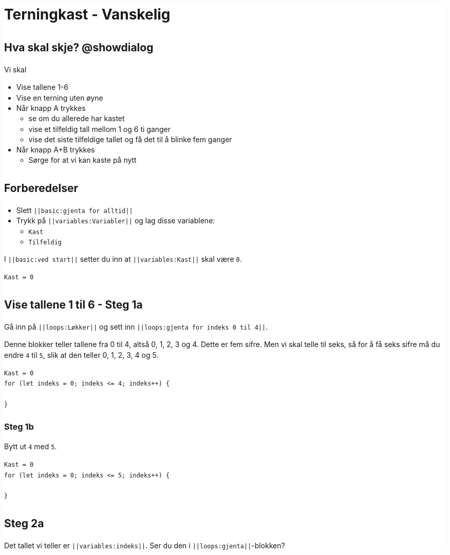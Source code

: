 # Terningkast - Vanskelig

## Hva skal skje? @showdialog
Vi skal
- Vise tallene 1-6
- Vise en terning uten øyne
- Når knapp A trykkes
    - se om du allerede har kastet
    - vise et tilfeldig tall mellom 1 og 6 ti ganger
    - vise det siste tilfeldige tallet og få det til å blinke fem ganger
- Når knapp A+B trykkes
    - Sørge for at vi kan kaste på nytt

## Forberedelser
- Slett ``||basic:gjenta for alltid||``
- Trykk på ``||variables:Variabler||`` og lag disse variablene:
    - ``Kast``
    - ``Tilfeldig``

I ``||basic:ved start||`` setter du inn at ``||variables:Kast||`` skal være ``0``.

``` blocks
Kast = 0
```

## Vise tallene 1 til 6 - Steg 1a
Gå inn på ``||loops:Løkker||`` og sett inn ``||loops:gjenta for indeks 0 til 4||``.

Denne blokker teller tallene fra 0 til 4, altså 0, 1, 2, 3 og 4. Dette er fem sifre. Men vi skal telle til seks, så for å få seks sifre må du endre ``4`` til ``5``, slik at den teller 0, 1, 2, 3, 4 og 5.

``` blocks
Kast = 0
for (let indeks = 0; indeks <= 4; indeks++) {

}
```

### Steg 1b
Bytt ut ``4`` med ``5``.

``` blocks
Kast = 0
for (let indeks = 0; indeks <= 5; indeks++) {

}
```

## Steg 2a
Det tallet vi teller er ``||variables:indeks||``. Ser du den i ``||loops:gjenta||``-blokken?
